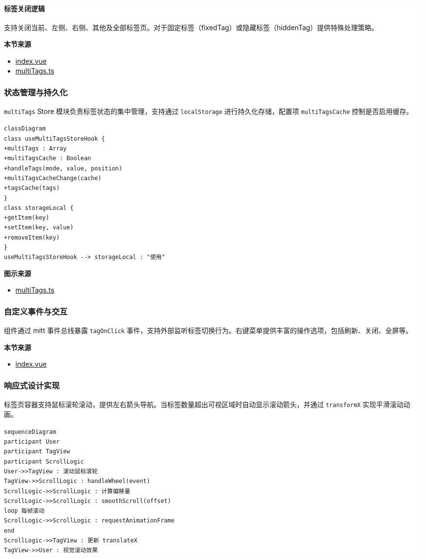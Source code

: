 #### 标签关闭逻辑
支持关闭当前、左侧、右侧、其他及全部标签页。对于固定标签（fixedTag）或隐藏标签（hiddenTag）提供特殊处理策略。

**本节来源**  
- [index.vue](file://web/src/layout/components/lay-tag/index.vue#L200-L400)
- [multiTags.ts](file://web/src/store/modules/multiTags.ts#L100-L130)

### 状态管理与持久化
`multiTags` Store 模块负责标签状态的集中管理，支持通过 `localStorage` 进行持久化存储，配置项 `multiTagsCache` 控制是否启用缓存。

```mermaid
classDiagram
class useMultiTagsStoreHook {
+multiTags : Array
+multiTagsCache : Boolean
+handleTags(mode, value, position)
+multiTagsCacheChange(cache)
+tagsCache(tags)
}
class storageLocal {
+getItem(key)
+setItem(key, value)
+removeItem(key)
}
useMultiTagsStoreHook --> storageLocal : "使用"
```

**图示来源**  
- [multiTags.ts](file://web/src/store/modules/multiTags.ts)

### 自定义事件与交互
组件通过 mitt 事件总线暴露 `tagOnClick` 事件，支持外部监听标签切换行为。右键菜单提供丰富的操作选项，包括刷新、关闭、全屏等。

**本节来源**  
- [index.vue](file://web/src/layout/components/lay-tag/index.vue#L500-L600)

### 响应式设计实现
标签页容器支持鼠标滚轮滚动，提供左右箭头导航。当标签数量超出可视区域时自动显示滚动箭头，并通过 `transformX` 实现平滑滚动动画。

```mermaid
sequenceDiagram
participant User
participant TagView
participant ScrollLogic
User->>TagView : 滚动鼠标滚轮
TagView->>ScrollLogic : handleWheel(event)
ScrollLogic->>ScrollLogic : 计算偏移量
ScrollLogic->>ScrollLogic : smoothScroll(offset)
loop 每帧滚动
ScrollLogic->>ScrollLogic : requestAnimationFrame
end
ScrollLogic->>TagView : 更新 translateX
TagView->>User : 视觉滚动效果
```

